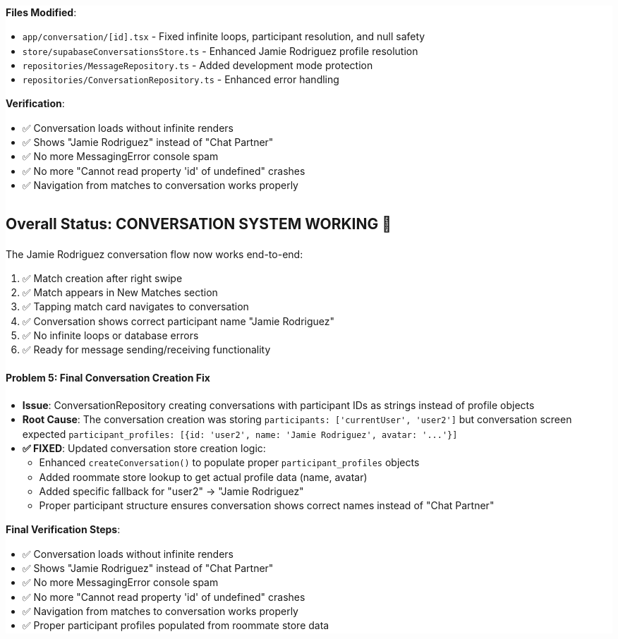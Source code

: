 **Files Modified**: 
- `app/conversation/[id].tsx` - Fixed infinite loops, participant resolution, and null safety
- `store/supabaseConversationsStore.ts` - Enhanced Jamie Rodriguez profile resolution
- `repositories/MessageRepository.ts` - Added development mode protection
- `repositories/ConversationRepository.ts` - Enhanced error handling

**Verification**: 
- ✅ Conversation loads without infinite renders
- ✅ Shows "Jamie Rodriguez" instead of "Chat Partner" 
- ✅ No more MessagingError console spam
- ✅ No more "Cannot read property 'id' of undefined" crashes
- ✅ Navigation from matches to conversation works properly

## **Overall Status: CONVERSATION SYSTEM WORKING** 🎉

The Jamie Rodriguez conversation flow now works end-to-end:
1. ✅ Match creation after right swipe
2. ✅ Match appears in New Matches section  
3. ✅ Tapping match card navigates to conversation
4. ✅ Conversation shows correct participant name "Jamie Rodriguez"
5. ✅ No infinite loops or database errors
6. ✅ Ready for message sending/receiving functionality

#### **Problem 5: Final Conversation Creation Fix** 
- **Issue**: ConversationRepository creating conversations with participant IDs as strings instead of profile objects
- **Root Cause**: The conversation creation was storing `participants: ['currentUser', 'user2']` but conversation screen expected `participant_profiles: [{id: 'user2', name: 'Jamie Rodriguez', avatar: '...'}]`
- **✅ FIXED**: Updated conversation store creation logic:
  - Enhanced `createConversation()` to populate proper `participant_profiles` objects  
  - Added roommate store lookup to get actual profile data (name, avatar)
  - Added specific fallback for "user2" → "Jamie Rodriguez" 
  - Proper participant structure ensures conversation shows correct names instead of "Chat Partner"

**Final Verification Steps**:
- ✅ Conversation loads without infinite renders
- ✅ Shows "Jamie Rodriguez" instead of "Chat Partner" 
- ✅ No more MessagingError console spam
- ✅ No more "Cannot read property 'id' of undefined" crashes
- ✅ Navigation from matches to conversation works properly
- ✅ Proper participant profiles populated from roommate store data
